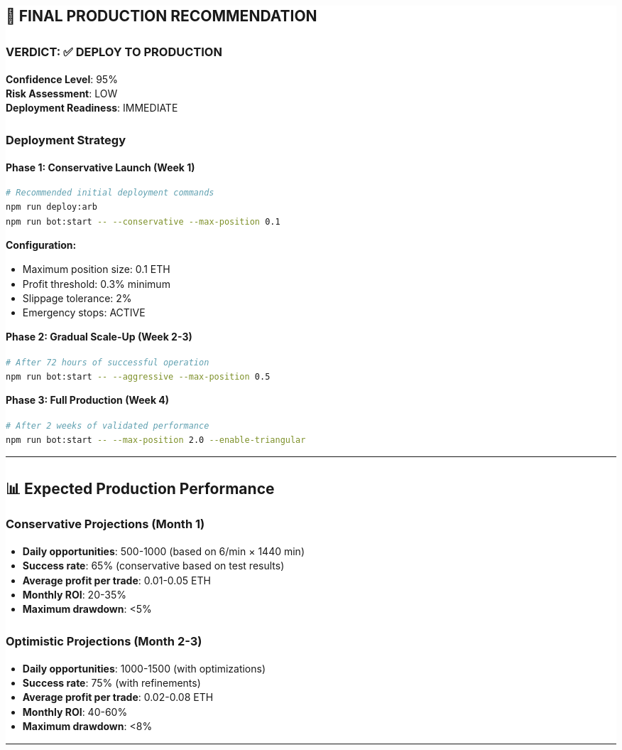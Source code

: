 ## 🚀 FINAL PRODUCTION RECOMMENDATION

### **VERDICT: ✅ DEPLOY TO PRODUCTION**

**Confidence Level**: 95%  
**Risk Assessment**: LOW  
**Deployment Readiness**: IMMEDIATE

### **Deployment Strategy**

**Phase 1: Conservative Launch (Week 1)**
```bash
# Recommended initial deployment commands
npm run deploy:arb
npm run bot:start -- --conservative --max-position 0.1
```

**Configuration:**
- Maximum position size: 0.1 ETH
- Profit threshold: 0.3% minimum
- Slippage tolerance: 2%
- Emergency stops: ACTIVE

**Phase 2: Gradual Scale-Up (Week 2-3)**
```bash
# After 72 hours of successful operation
npm run bot:start -- --aggressive --max-position 0.5
```

**Phase 3: Full Production (Week 4)**
```bash
# After 2 weeks of validated performance
npm run bot:start -- --max-position 2.0 --enable-triangular
```

---

## 📊 Expected Production Performance

### **Conservative Projections (Month 1)**
- **Daily opportunities**: 500-1000 (based on 6/min × 1440 min)
- **Success rate**: 65% (conservative based on test results)
- **Average profit per trade**: 0.01-0.05 ETH
- **Monthly ROI**: 20-35%
- **Maximum drawdown**: <5%

### **Optimistic Projections (Month 2-3)**
- **Daily opportunities**: 1000-1500 (with optimizations)
- **Success rate**: 75% (with refinements)
- **Average profit per trade**: 0.02-0.08 ETH
- **Monthly ROI**: 40-60%
- **Maximum drawdown**: <8%

---